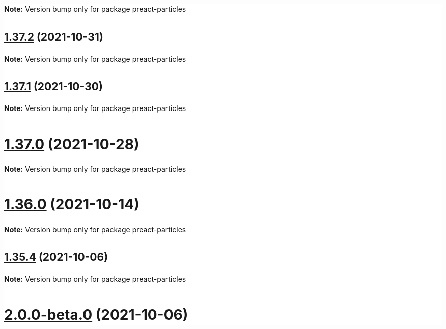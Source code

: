 **Note:** Version bump only for package preact-particles





## [1.37.2](https://github.com/matteobruni/tsparticles/compare/preact-particles@1.37.1...preact-particles@1.37.2) (2021-10-31)

**Note:** Version bump only for package preact-particles





## [1.37.1](https://github.com/matteobruni/tsparticles/compare/preact-particles@1.37.0...preact-particles@1.37.1) (2021-10-30)

**Note:** Version bump only for package preact-particles





# [1.37.0](https://github.com/matteobruni/tsparticles/compare/preact-particles@1.36.0...preact-particles@1.37.0) (2021-10-28)

**Note:** Version bump only for package preact-particles





# [1.36.0](https://github.com/matteobruni/tsparticles/compare/preact-particles@1.35.4...preact-particles@1.36.0) (2021-10-14)

**Note:** Version bump only for package preact-particles





## [1.35.4](https://github.com/matteobruni/tsparticles/compare/preact-particles@1.35.3...preact-particles@1.35.4) (2021-10-06)

**Note:** Version bump only for package preact-particles





# [2.0.0-beta.0](https://github.com/matteobruni/tsparticles/compare/preact-particles@1.35.3...preact-particles@2.0.0-beta.0) (2021-10-06)
